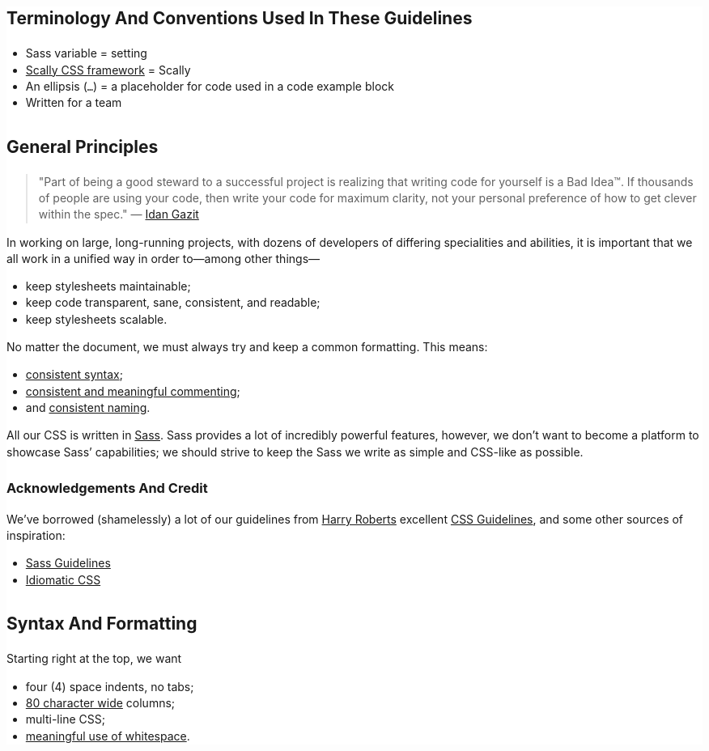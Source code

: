 


## Terminology And Conventions Used In These Guidelines

- Sass variable = setting
- [Scally CSS framework](https://github.com/chris-pearce/scally) = Scally
- An ellipsis (`…`) = a placeholder for code used in a code example block
- Written for a team




## General Principles

> "Part of being a good steward to a successful project is realizing that writing code for yourself is a Bad Idea™. If thousands of people are using your code, then write your code for maximum clarity, not your personal preference of how to get clever within the spec." — [Idan Gazit](http://gazit.me/)

In working on large, long-running projects, with dozens of developers of differing specialities and abilities, it is important that we all work in a unified way in order to—among other things—

- keep stylesheets maintainable;
- keep code transparent, sane, consistent, and readable;
- keep stylesheets scalable.

No matter the document, we must always try and keep a common formatting. This
means:

- [consistent syntax](#syntax-and-formatting);
- [consistent and meaningful commenting](#commenting);
- and [consistent naming](#naming-conventions).

All our CSS is written in [Sass](http://sass-lang.com/). Sass provides a lot of incredibly powerful features, however, we don’t want to become a platform to showcase Sass’ capabilities; we should strive to keep the Sass we write as simple and CSS-like as possible.

### Acknowledgements And Credit

We’ve borrowed (shamelessly) a lot of our guidelines from [Harry Roberts](http://csswizardry.com/) excellent [CSS Guidelines](http://cssguidelin.es/), and some other sources of inspiration:

- [Sass Guidelines](http://sass-guidelin.es/)
- [Idiomatic CSS](https://github.com/necolas/idiomatic-css)




## Syntax And Formatting

Starting right at the top, we want

- four (4) space indents, no tabs;
- [80 character wide](#80-characters-wide) columns;
- multi-line CSS;
- [meaningful use of whitespace](#meaningful-whitespace).
